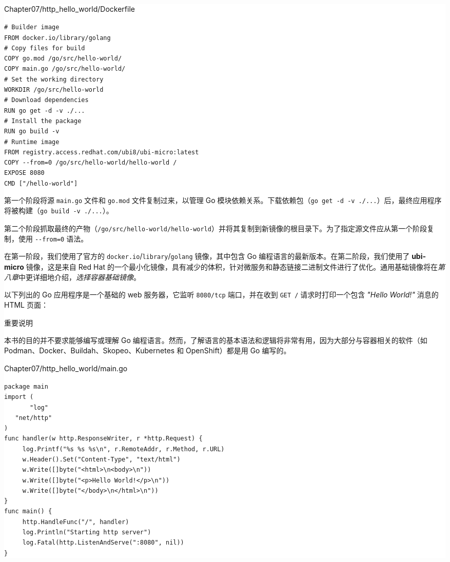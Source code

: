 Chapter07/http_hello_world/Dockerfile

```
# Builder image
FROM docker.io/library/golang
# Copy files for build
COPY go.mod /go/src/hello-world/
COPY main.go /go/src/hello-world/
# Set the working directory
WORKDIR /go/src/hello-world
# Download dependencies
RUN go get -d -v ./...
# Install the package
RUN go build -v 
# Runtime image
FROM registry.access.redhat.com/ubi8/ubi-micro:latest
COPY --from=0 /go/src/hello-world/hello-world /
EXPOSE 8080
CMD ["/hello-world"]
```

第一个阶段将源 `main.go` 文件和 `go.mod` 文件复制过来，以管理 Go 模块依赖关系。下载依赖包（`go get -d -v ./...`）后，最终应用程序将被构建（`go build -v ./...`）。

第二个阶段抓取最终的产物（`/go/src/hello-world/hello-world`）并将其复制到新镜像的根目录下。为了指定源文件应从第一个阶段复制，使用 `--from=0` 语法。

在第一阶段，我们使用了官方的 `docker.io`/`library`/`golang` 镜像，其中包含 Go 编程语言的最新版本。在第二阶段，我们使用了 **ubi-micro** 镜像，这是来自 Red Hat 的一个最小化镜像，具有减少的体积，针对微服务和静态链接二进制文件进行了优化。通用基础镜像将在*第八章*中更详细地介绍，*选择容器基础镜像*。

以下列出的 Go 应用程序是一个基础的 web 服务器，它监听 `8080/tcp` 端口，并在收到 `GET /` 请求时打印一个包含 *"Hello World!"* 消息的 HTML 页面：

重要说明

本书的目的并不要求能够编写或理解 Go 编程语言。然而，了解语言的基本语法和逻辑将非常有用，因为大部分与容器相关的软件（如 Podman、Docker、Buildah、Skopeo、Kubernetes 和 OpenShift）都是用 Go 编写的。

Chapter07/http_hello_world/main.go

```
package main
import (
       "log"
   "net/http"
)
func handler(w http.ResponseWriter, r *http.Request) {
     log.Printf("%s %s %s\n", r.RemoteAddr, r.Method, r.URL)
     w.Header().Set("Content-Type", "text/html")
     w.Write([]byte("<html>\n<body>\n"))
     w.Write([]byte("<p>Hello World!</p>\n"))
     w.Write([]byte("</body>\n</html>\n"))
}
func main() {
     http.HandleFunc("/", handler)
     log.Println("Starting http server")
     log.Fatal(http.ListenAndServe(":8080", nil))
}
```

